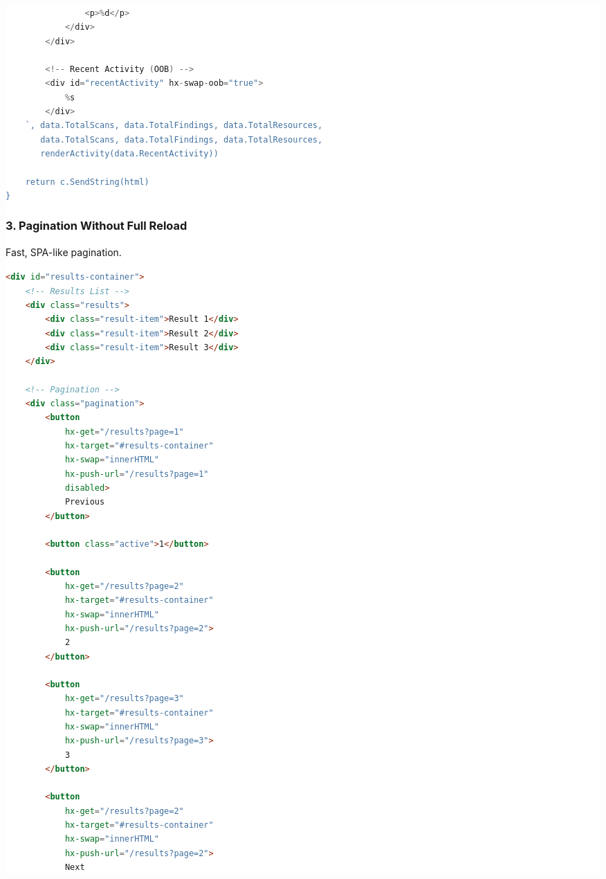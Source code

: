 ```go
                <p>%d</p>
            </div>
        </div>
        
        <!-- Recent Activity (OOB) -->
        <div id="recentActivity" hx-swap-oob="true">
            %s
        </div>
    `, data.TotalScans, data.TotalFindings, data.TotalResources,
       data.TotalScans, data.TotalFindings, data.TotalResources,
       renderActivity(data.RecentActivity))
    
    return c.SendString(html)
}
```

### 3. Pagination Without Full Reload

Fast, SPA-like pagination.

```html
<div id="results-container">
    <!-- Results List -->
    <div class="results">
        <div class="result-item">Result 1</div>
        <div class="result-item">Result 2</div>
        <div class="result-item">Result 3</div>
    </div>
    
    <!-- Pagination -->
    <div class="pagination">
        <button 
            hx-get="/results?page=1"
            hx-target="#results-container"
            hx-swap="innerHTML"
            hx-push-url="/results?page=1"
            disabled>
            Previous
        </button>
        
        <button class="active">1</button>
        
        <button 
            hx-get="/results?page=2"
            hx-target="#results-container"
            hx-swap="innerHTML"
            hx-push-url="/results?page=2">
            2
        </button>
        
        <button 
            hx-get="/results?page=3"
            hx-target="#results-container"
            hx-swap="innerHTML"
            hx-push-url="/results?page=3">
            3
        </button>
        
        <button 
            hx-get="/results?page=2"
            hx-target="#results-container"
            hx-swap="innerHTML"
            hx-push-url="/results?page=2">
            Next
```
